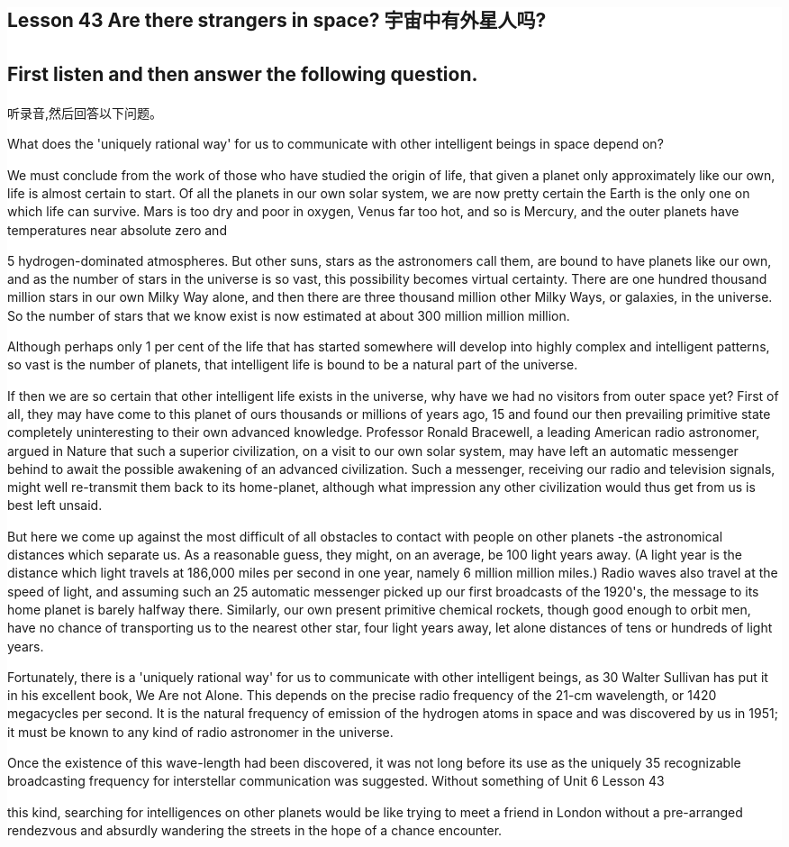 ## Lesson 43 Are there strangers in space? 宇宙中有外星人吗?

## First listen and then answer the following question.

听录音,然后回答以下问题。

What does the 'uniquely rational way' for us to communicate with other intelligent beings in space depend on?

We must conclude from the work of those who have studied the origin of life, that given a planet only approximately like our own, life is almost certain to start. Of all the planets in our own solar system, we are now pretty certain the Earth is the only one on which life can survive. Mars is too dry and poor in oxygen, Venus far too hot, and so is Mercury, and the outer planets have temperatures near absolute zero and

5 hydrogen-dominated atmospheres. But other suns, stars as the astronomers call them, are bound to have planets like our own, and as the number of stars in the universe is so vast, this possibility becomes virtual certainty. There are one hundred thousand million stars in our own Milky Way alone, and then there are three thousand million other Milky Ways, or galaxies, in the universe. So the number of stars that we know exist is now estimated at about 300 million million million.

Although perhaps only 1 per cent of the life that has started somewhere will develop into highly complex and intelligent patterns, so vast is the number of planets, that intelligent life is bound to be a natural part of the universe.

If then we are so certain that other intelligent life exists in the universe, why have we had no visitors from outer space yet? First of all, they may have come to this planet of ours thousands or millions of years ago, 15 and found our then prevailing primitive state completely uninteresting to their own advanced knowledge. Professor Ronald Bracewell, a leading American radio astronomer, argued in Nature that such a superior civilization, on a visit to our own solar system, may have left an automatic messenger behind to await the possible awakening of an advanced civilization. Such a messenger, receiving our radio and television signals, might well re-transmit them back to its home-planet, although what impression any other civilization would thus get from us is best left unsaid.

But here we come up against the most difficult of all obstacles to contact with people on other planets -the astronomical distances which separate us. As a reasonable guess, they might, on an average, be 100 light years away. (A light year is the distance which light travels at 186,000 miles per second in one year, namely 6 million million miles.) Radio waves also travel at the speed of light, and assuming such an 25 automatic messenger picked up our first broadcasts of the 1920's, the message to its home planet is barely halfway there. Similarly, our own present primitive chemical rockets, though good enough to orbit men, have no chance of transporting us to the nearest other star, four light years away, let alone distances of tens or hundreds of light years.

Fortunately, there is a 'uniquely rational way' for us to communicate with other intelligent beings, as 30 Walter Sullivan has put it in his excellent book, We Are not Alone. This depends on the precise radio frequency of the 21-cm wavelength, or 1420 megacycles per second. It is the natural frequency of emission of the hydrogen atoms in space and was discovered by us in 1951; it must be known to any kind of radio astronomer in the universe.

Once the existence of this wave-length had been discovered, it was not long before its use as the uniquely 35 recognizable broadcasting frequency for interstellar communication was suggested. Without something of Unit 6 Lesson 43

this kind, searching for intelligences on other planets would be like trying to meet a friend in London without a pre-arranged rendezvous and absurdly wandering the streets in the hope of a chance encounter.
